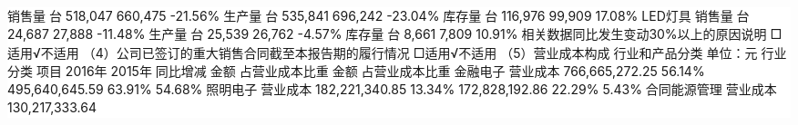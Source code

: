 销售量
台
518,047
660,475
-21.56%
生产量
台
535,841
696,242
-23.04%
库存量
台
116,976
99,909
17.08%
LED灯具
销售量
台
24,687
27,888
-11.48%
生产量
台
25,539
26,762
-4.57%
库存量
台
8,661
7,809
10.91%
相关数据同比发生变动30%以上的原因说明
□适用√不适用
（4）公司已签订的重大销售合同截至本报告期的履行情况
□适用√不适用
（5）营业成本构成
行业和产品分类
单位：元
行业分类
项目
2016年
2015年
同比增减
金额
占营业成本比重
金额
占营业成本比重
金融电子
营业成本
766,665,272.25
56.14%
495,640,645.59
63.91%
54.68%
照明电子
营业成本
182,221,340.85
13.34%
172,828,192.86
22.29%
5.43%
合同能源管理
营业成本
130,217,333.64